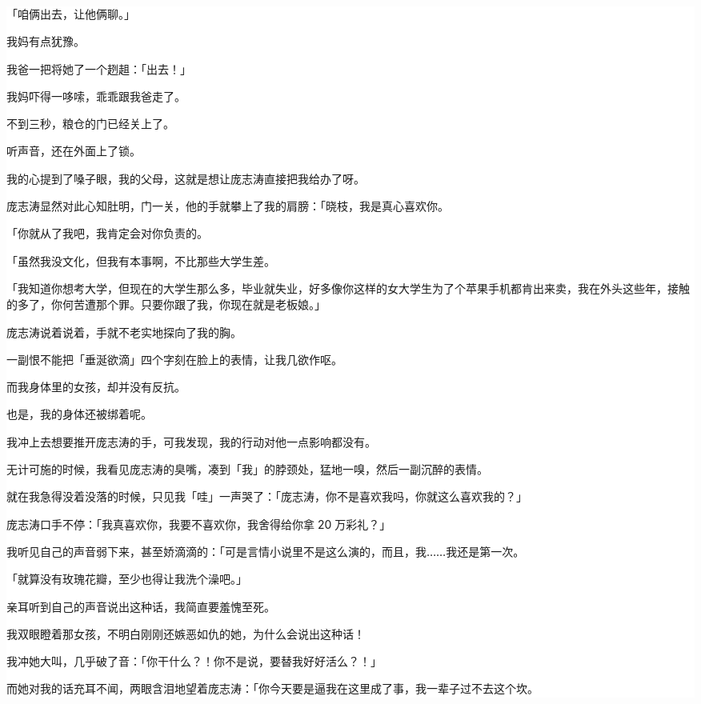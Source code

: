 「咱俩出去，让他俩聊。」


我妈有点犹豫。


我爸一把将她了一个趔趄：「出去！」


我妈吓得一哆嗦，乖乖跟我爸走了。


不到三秒，粮仓的门已经关上了。


听声音，还在外面上了锁。


我的心提到了嗓子眼，我的父母，这就是想让庞志涛直接把我给办了呀。


庞志涛显然对此心知肚明，门一关，他的手就攀上了我的肩膀：「晓枝，我是真心喜欢你。


「你就从了我吧，我肯定会对你负责的。


「虽然我没文化，但我有本事啊，不比那些大学生差。


「我知道你想考大学，但现在的大学生那么多，毕业就失业，好多像你这样的女大学生为了个苹果手机都肯出来卖，我在外头这些年，接触的多了，你何苦遭那个罪。只要你跟了我，你现在就是老板娘。」


庞志涛说着说着，手就不老实地探向了我的胸。


一副恨不能把「垂涎欲滴」四个字刻在脸上的表情，让我几欲作呕。


而我身体里的女孩，却并没有反抗。


也是，我的身体还被绑着呢。


我冲上去想要推开庞志涛的手，可我发现，我的行动对他一点影响都没有。


无计可施的时候，我看见庞志涛的臭嘴，凑到「我」的脖颈处，猛地一嗅，然后一副沉醉的表情。


就在我急得没着没落的时候，只见我「哇」一声哭了：「庞志涛，你不是喜欢我吗，你就这么喜欢我的？」


庞志涛口手不停：「我真喜欢你，我要不喜欢你，我舍得给你拿 20 万彩礼？」


我听见自己的声音弱下来，甚至娇滴滴的：「可是言情小说里不是这么演的，而且，我……我还是第一次。


「就算没有玫瑰花瓣，至少也得让我洗个澡吧。」


亲耳听到自己的声音说出这种话，我简直要羞愧至死。


我双眼瞪着那女孩，不明白刚刚还嫉恶如仇的她，为什么会说出这种话！


我冲她大叫，几乎破了音：「你干什么？！你不是说，要替我好好活么？！」


而她对我的话充耳不闻，两眼含泪地望着庞志涛：「你今天要是逼我在这里成了事，我一辈子过不去这个坎。
